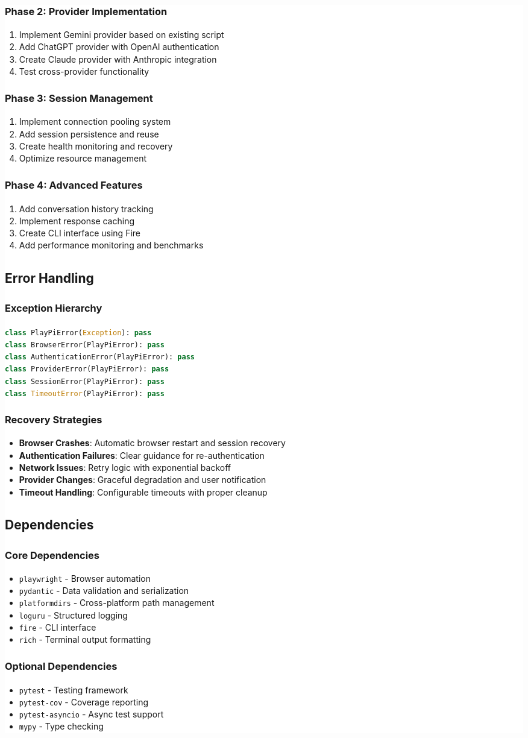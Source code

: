 ### Phase 2: Provider Implementation
1. Implement Gemini provider based on existing script
2. Add ChatGPT provider with OpenAI authentication
3. Create Claude provider with Anthropic integration
4. Test cross-provider functionality

### Phase 3: Session Management
1. Implement connection pooling system
2. Add session persistence and reuse
3. Create health monitoring and recovery
4. Optimize resource management

### Phase 4: Advanced Features
1. Add conversation history tracking
2. Implement response caching
3. Create CLI interface using Fire
4. Add performance monitoring and benchmarks

## Error Handling

### Exception Hierarchy
```python
class PlayPiError(Exception): pass
class BrowserError(PlayPiError): pass
class AuthenticationError(PlayPiError): pass
class ProviderError(PlayPiError): pass
class SessionError(PlayPiError): pass
class TimeoutError(PlayPiError): pass
```

### Recovery Strategies
- **Browser Crashes**: Automatic browser restart and session recovery
- **Authentication Failures**: Clear guidance for re-authentication
- **Network Issues**: Retry logic with exponential backoff
- **Provider Changes**: Graceful degradation and user notification
- **Timeout Handling**: Configurable timeouts with proper cleanup

## Dependencies

### Core Dependencies
- `playwright` - Browser automation
- `pydantic` - Data validation and serialization
- `platformdirs` - Cross-platform path management
- `loguru` - Structured logging
- `fire` - CLI interface
- `rich` - Terminal output formatting

### Optional Dependencies
- `pytest` - Testing framework
- `pytest-cov` - Coverage reporting
- `pytest-asyncio` - Async test support
- `mypy` - Type checking
